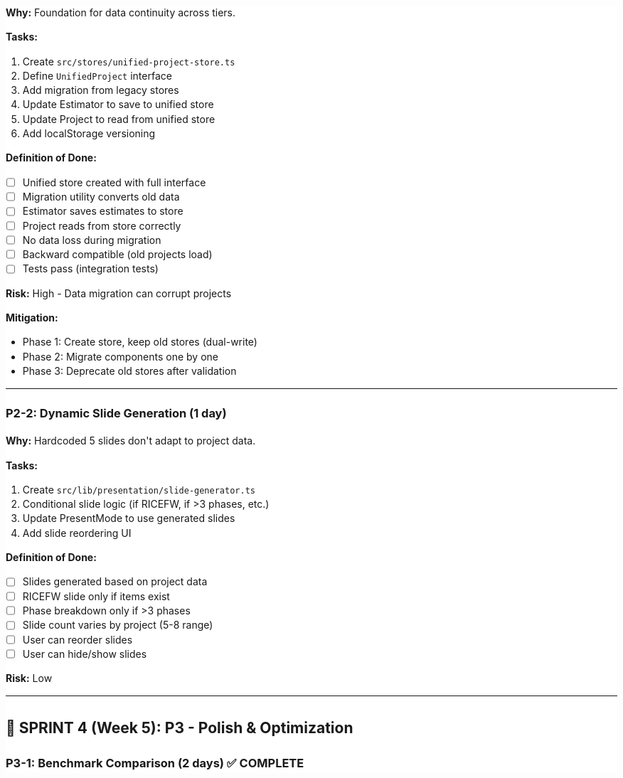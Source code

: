 **Why:** Foundation for data continuity across tiers.

**Tasks:**
1. Create `src/stores/unified-project-store.ts`
2. Define `UnifiedProject` interface
3. Add migration from legacy stores
4. Update Estimator to save to unified store
5. Update Project to read from unified store
6. Add localStorage versioning

**Definition of Done:**
- [ ] Unified store created with full interface
- [ ] Migration utility converts old data
- [ ] Estimator saves estimates to store
- [ ] Project reads from store correctly
- [ ] No data loss during migration
- [ ] Backward compatible (old projects load)
- [ ] Tests pass (integration tests)

**Risk:** High - Data migration can corrupt projects

**Mitigation:**
- Phase 1: Create store, keep old stores (dual-write)
- Phase 2: Migrate components one by one
- Phase 3: Deprecate old stores after validation

---

### P2-2: Dynamic Slide Generation (1 day)

**Why:** Hardcoded 5 slides don't adapt to project data.

**Tasks:**
1. Create `src/lib/presentation/slide-generator.ts`
2. Conditional slide logic (if RICEFW, if >3 phases, etc.)
3. Update PresentMode to use generated slides
4. Add slide reordering UI

**Definition of Done:**
- [ ] Slides generated based on project data
- [ ] RICEFW slide only if items exist
- [ ] Phase breakdown only if >3 phases
- [ ] Slide count varies by project (5-8 range)
- [ ] User can reorder slides
- [ ] User can hide/show slides

**Risk:** Low

---

## 📅 SPRINT 4 (Week 5): P3 - Polish & Optimization

### P3-1: Benchmark Comparison (2 days) ✅ **COMPLETE**
